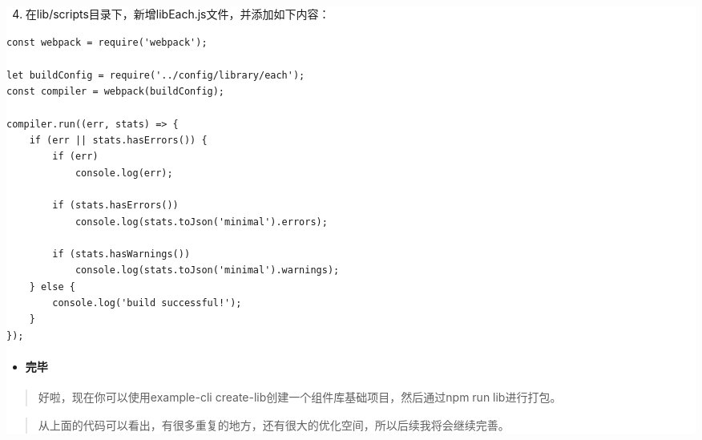 ```
```
4. 在lib/scripts目录下，新增libEach.js文件，并添加如下内容：
```
const webpack = require('webpack');

let buildConfig = require('../config/library/each');
const compiler = webpack(buildConfig);

compiler.run((err, stats) => {
    if (err || stats.hasErrors()) {
        if (err)
            console.log(err);

        if (stats.hasErrors())
            console.log(stats.toJson('minimal').errors);

        if (stats.hasWarnings())
            console.log(stats.toJson('minimal').warnings);
    } else {
        console.log('build successful!');
    }
});
```

- #### 完毕
> 好啦，现在你可以使用example-cli create-lib创建一个组件库基础项目，然后通过npm run lib进行打包。

> 从上面的代码可以看出，有很多重复的地方，还有很大的优化空间，所以后续我将会继续完善。